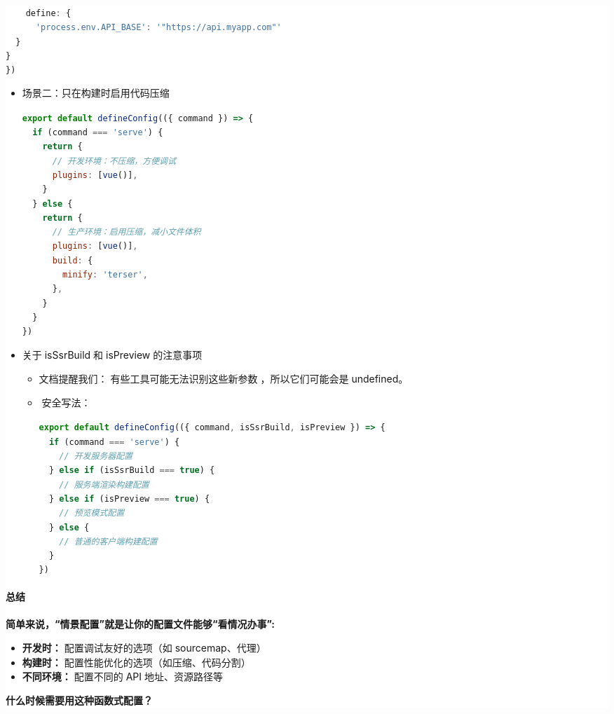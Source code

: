   ```javascript
      define: {
        'process.env.API_BASE': '"https://api.myapp.com"'
    }
  }
  })
  ```

- 场景二：只在构建时启用代码压缩
  ```javascript
  export default defineConfig(({ command }) => {
    if (command === 'serve') {
      return {
        // 开发环境：不压缩，方便调试
        plugins: [vue()],
      }
    } else {
      return {
        // 生产环境：启用压缩，减小文件体积
        plugins: [vue()],
        build: {
          minify: 'terser',
        },
      }
    }
  })
  ```
- 关于 isSsrBuild 和 isPreview 的注意事项

  - 文档提醒我们：‌ 有些工具可能无法识别这些新参数 ‌，所以它们可能会是 undefined。
  - ‌ 安全写法：

    ```javascript
    export default defineConfig(({ command, isSsrBuild, isPreview }) => {
      if (command === 'serve') {
        // 开发服务器配置
      } else if (isSsrBuild === true) {
        // 服务端渲染构建配置
      } else if (isPreview === true) {
        // 预览模式配置
      } else {
        // 普通的客户端构建配置
      }
    })
    ```

#### 总结

**简单来说，“情景配置”就是让你的配置文件能够“看情况办事”:**

- **开发时：** 配置调试友好的选项（如 sourcemap、代理）
- **构建时：** 配置性能优化的选项（如压缩、代码分割）
- **不同环境：** 配置不同的 API 地址、资源路径等

**什么时候需要用这种函数式配置？**

